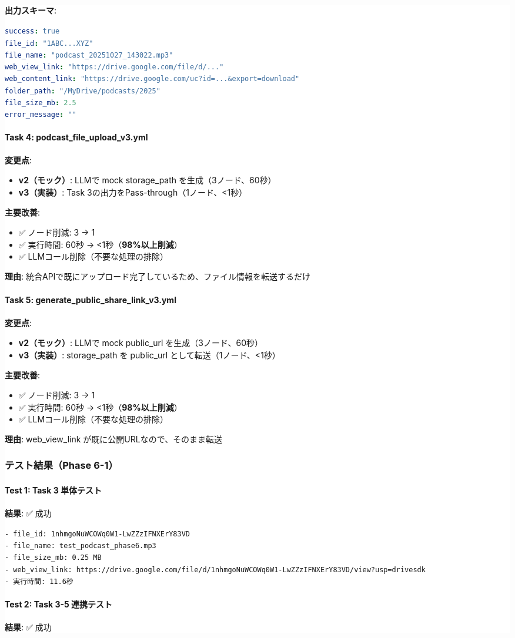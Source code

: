 **出力スキーマ**:
```yaml
success: true
file_id: "1ABC...XYZ"
file_name: "podcast_20251027_143022.mp3"
web_view_link: "https://drive.google.com/file/d/..."
web_content_link: "https://drive.google.com/uc?id=...&export=download"
folder_path: "/MyDrive/podcasts/2025"
file_size_mb: 2.5
error_message: ""
```

#### **Task 4: podcast_file_upload_v3.yml**

**変更点**:
- **v2（モック）**: LLMで mock storage_path を生成（3ノード、60秒）
- **v3（実装）**: Task 3の出力をPass-through（1ノード、<1秒）

**主要改善**:
- ✅ ノード削減: 3 → 1
- ✅ 実行時間: 60秒 → <1秒（**98%以上削減**）
- ✅ LLMコール削除（不要な処理の排除）

**理由**: 統合APIで既にアップロード完了しているため、ファイル情報を転送するだけ

#### **Task 5: generate_public_share_link_v3.yml**

**変更点**:
- **v2（モック）**: LLMで mock public_url を生成（3ノード、60秒）
- **v3（実装）**: storage_path を public_url として転送（1ノード、<1秒）

**主要改善**:
- ✅ ノード削減: 3 → 1
- ✅ 実行時間: 60秒 → <1秒（**98%以上削減**）
- ✅ LLMコール削除（不要な処理の排除）

**理由**: web_view_link が既に公開URLなので、そのまま転送

### テスト結果（Phase 6-1）

#### **Test 1: Task 3 単体テスト**

**結果**: ✅ 成功

```
- file_id: 1nhmgoNuWCOWq0W1-LwZZzIFNXErY83VD
- file_name: test_podcast_phase6.mp3
- file_size_mb: 0.25 MB
- web_view_link: https://drive.google.com/file/d/1nhmgoNuWCOWq0W1-LwZZzIFNXErY83VD/view?usp=drivesdk
- 実行時間: 11.6秒
```

#### **Test 2: Task 3-5 連携テスト**

**結果**: ✅ 成功
